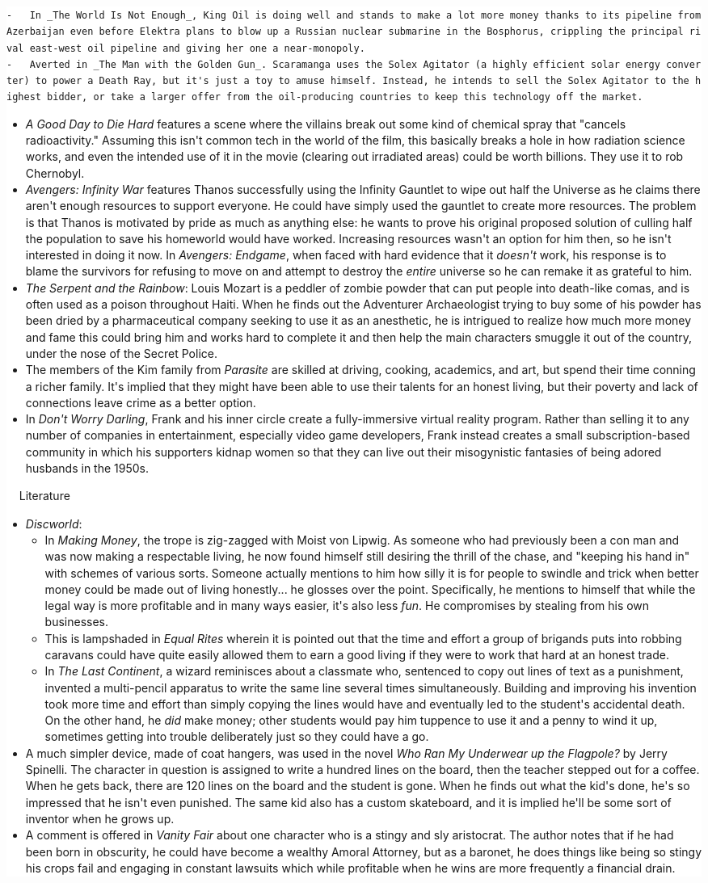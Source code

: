     -   In _The World Is Not Enough_, King Oil is doing well and stands to make a lot more money thanks to its pipeline from Azerbaijan even before Elektra plans to blow up a Russian nuclear submarine in the Bosphorus, crippling the principal rival east-west oil pipeline and giving her one a near-monopoly.
    -   Averted in _The Man with the Golden Gun_. Scaramanga uses the Solex Agitator (a highly efficient solar energy converter) to power a Death Ray, but it's just a toy to amuse himself. Instead, he intends to sell the Solex Agitator to the highest bidder, or take a larger offer from the oil-producing countries to keep this technology off the market.
-   _A Good Day to Die Hard_ features a scene where the villains break out some kind of chemical spray that "cancels radioactivity." Assuming this isn't common tech in the world of the film, this basically breaks a hole in how radiation science works, and even the intended use of it in the movie (clearing out irradiated areas) could be worth billions. They use it to rob Chernobyl.
-   _Avengers: Infinity War_ features Thanos successfully using the Infinity Gauntlet to wipe out half the Universe as he claims there aren't enough resources to support everyone. He could have simply used the gauntlet to create more resources. The problem is that Thanos is motivated by pride as much as anything else: he wants to prove his original proposed solution of culling half the population to save his homeworld would have worked. Increasing resources wasn't an option for him then, so he isn't interested in doing it now. In _Avengers: Endgame_, when faced with hard evidence that it _doesn't_ work, his response is to blame the survivors for refusing to move on and attempt to destroy the _entire_ universe so he can remake it as grateful to him.
-   _The Serpent and the Rainbow_: Louis Mozart is a peddler of zombie powder that can put people into death-like comas, and is often used as a poison throughout Haiti. When he finds out the Adventurer Archaeologist trying to buy some of his powder has been dried by a pharmaceutical company seeking to use it as an anesthetic, he is intrigued to realize how much more money and fame this could bring him and works hard to complete it and then help the main characters smuggle it out of the country, under the nose of the Secret Police.
-   The members of the Kim family from _Parasite_ are skilled at driving, cooking, academics, and art, but spend their time conning a richer family. It's implied that they might have been able to use their talents for an honest living, but their poverty and lack of connections leave crime as a better option.
-   In _Don't Worry Darling_, Frank and his inner circle create a fully-immersive virtual reality program. Rather than selling it to any number of companies in entertainment, especially video game developers, Frank instead creates a small subscription-based community in which his supporters kidnap women so that they can live out their misogynistic fantasies of being adored husbands in the 1950s.

    Literature 

-   _Discworld_:
    -   In _Making Money_, the trope is zig-zagged with Moist von Lipwig. As someone who had previously been a con man and was now making a respectable living, he now found himself still desiring the thrill of the chase, and "keeping his hand in" with schemes of various sorts. Someone actually mentions to him how silly it is for people to swindle and trick when better money could be made out of living honestly... he glosses over the point. Specifically, he mentions to himself that while the legal way is more profitable and in many ways easier, it's also less _fun_. He compromises by stealing from his own businesses.
    -   This is lampshaded in _Equal Rites_ wherein it is pointed out that the time and effort a group of brigands puts into robbing caravans could have quite easily allowed them to earn a good living if they were to work that hard at an honest trade.
    -   In _The Last Continent_, a wizard reminisces about a classmate who, sentenced to copy out lines of text as a punishment, invented a multi-pencil apparatus to write the same line several times simultaneously. Building and improving his invention took more time and effort than simply copying the lines would have and eventually led to the student's accidental death. On the other hand, he _did_ make money; other students would pay him tuppence to use it and a penny to wind it up, sometimes getting into trouble deliberately just so they could have a go.
-   A much simpler device, made of coat hangers, was used in the novel _Who Ran My Underwear up the Flagpole?_ by Jerry Spinelli. The character in question is assigned to write a hundred lines on the board, then the teacher stepped out for a coffee. When he gets back, there are 120 lines on the board and the student is gone. When he finds out what the kid's done, he's so impressed that he isn't even punished. The same kid also has a custom skateboard, and it is implied he'll be some sort of inventor when he grows up.
-   A comment is offered in _Vanity Fair_ about one character who is a stingy and sly aristocrat. The author notes that if he had been born in obscurity, he could have become a wealthy Amoral Attorney, but as a baronet, he does things like being so stingy his crops fail and engaging in constant lawsuits which while profitable when he wins are more frequently a financial drain.